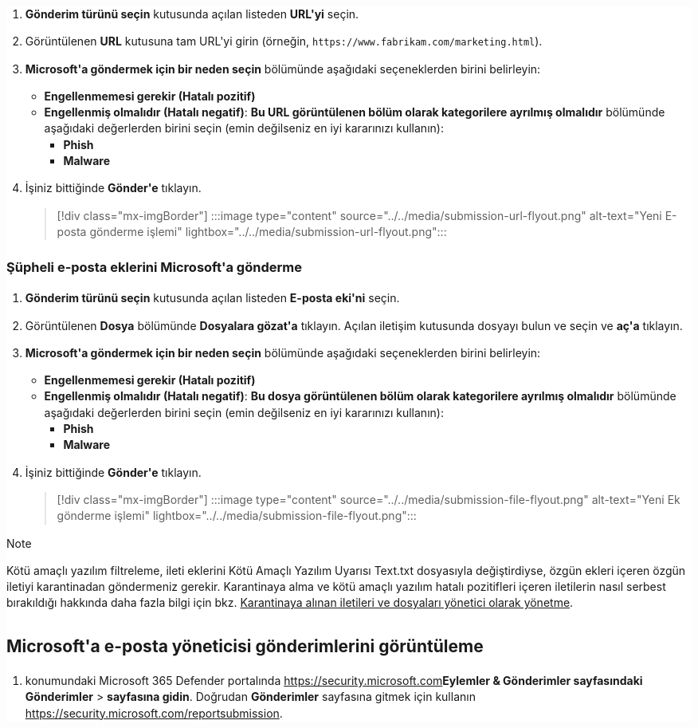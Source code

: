 1. **Gönderim türünü seçin** kutusunda açılan listeden **URL'yi** seçin.

2. Görüntülenen **URL** kutusuna tam URL'yi girin (örneğin, `https://www.fabrikam.com/marketing.html`).

3. **Microsoft'a göndermek için bir neden seçin** bölümünde aşağıdaki seçeneklerden birini belirleyin:
   - **Engellenmemesi gerekir (Hatalı pozitif)**
   - **Engellenmiş olmalıdır (Hatalı negatif)**: **Bu URL görüntülenen bölüm olarak kategorilere ayrılmış olmalıdır** bölümünde aşağıdaki değerlerden birini seçin (emin değilseniz en iyi kararınızı kullanın):
     - **Phish**
     - **Malware**

4. İşiniz bittiğinde **Gönder'e** tıklayın.

    > [!div class="mx-imgBorder"]
    > :::image type="content" source="../../media/submission-url-flyout.png" alt-text="Yeni E-posta gönderme işlemi" lightbox="../../media/submission-url-flyout.png":::

### <a name="submit-a-suspected-email-attachment-to-microsoft"></a>Şüpheli e-posta eklerini Microsoft'a gönderme

1. **Gönderim türünü seçin** kutusunda açılan listeden **E-posta eki'ni** seçin.

2. Görüntülenen **Dosya** bölümünde **Dosyalara gözat'a** tıklayın. Açılan iletişim kutusunda dosyayı bulun ve seçin ve **aç'a** tıklayın.

3. **Microsoft'a göndermek için bir neden seçin** bölümünde aşağıdaki seçeneklerden birini belirleyin:
   - **Engellenmemesi gerekir (Hatalı pozitif)**
   - **Engellenmiş olmalıdır (Hatalı negatif)**: **Bu dosya görüntülenen bölüm olarak kategorilere ayrılmış olmalıdır** bölümünde aşağıdaki değerlerden birini seçin (emin değilseniz en iyi kararınızı kullanın):
     - **Phish**
     - **Malware**

4. İşiniz bittiğinde **Gönder'e** tıklayın.

    > [!div class="mx-imgBorder"]
    > :::image type="content" source="../../media/submission-file-flyout.png" alt-text="Yeni Ek gönderme işlemi" lightbox="../../media/submission-file-flyout.png":::

> [!NOTE]
> Kötü amaçlı yazılım filtreleme, ileti eklerini Kötü Amaçlı Yazılım Uyarısı Text.txt dosyasıyla değiştirdiyse, özgün ekleri içeren özgün iletiyi karantinadan göndermeniz gerekir. Karantinaya alma ve kötü amaçlı yazılım hatalı pozitifleri içeren iletilerin nasıl serbest bırakıldığı hakkında daha fazla bilgi için bkz. [Karantinaya alınan iletileri ve dosyaları yönetici olarak yönetme](manage-quarantined-messages-and-files.md).

## <a name="view-email-admin-submissions-to-microsoft"></a>Microsoft'a e-posta yöneticisi gönderimlerini görüntüleme

1. konumundaki Microsoft 365 Defender portalında <https://security.microsoft.com>**Eylemler & Gönderimler sayfasındaki Gönderimler** \> **sayfasına gidin**. Doğrudan **Gönderimler** sayfasına gitmek için kullanın <https://security.microsoft.com/reportsubmission>.
